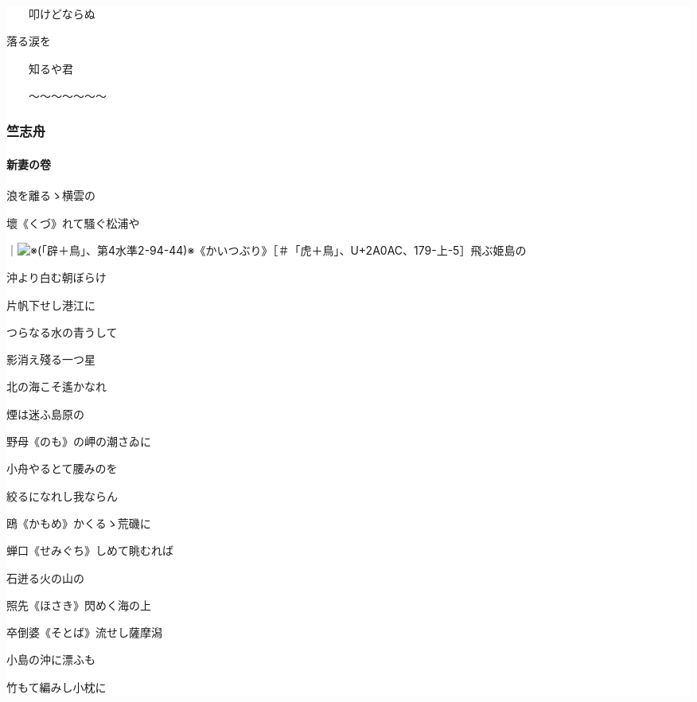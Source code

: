 　　叩けどならぬ

落る涙を

　　知るや君

　　～～～～～～～





### 竺志舟






#### 新妻の卷




浪を離るゝ横雲の

壞《くづ》れて騷ぐ松浦や

｜![※(「辟＋鳥」、第4水準2-94-44)](https://www.aozora.gr.jp/cards/000370/files/../../../gaiji/2-94/2-94-44.png)※《かいつぶり》［＃「虎＋鳥」、U+2A0AC、179-上-5］飛ぶ姫島の

沖より白む朝ぼらけ



片帆下せし港江に

つらなる水の青うして

影消え殘る一つ星

北の海こそ遙かなれ



煙は迷ふ島原の

野母《のも》の岬の潮さゐに

小舟やるとて腰みのを

絞るになれし我ならん



鴎《かもめ》かくるゝ荒磯に

蝉口《せみぐち》しめて眺むれば

石迸る火の山の

照先《ほさき》閃めく海の上



卒倒婆《そとば》流せし薩摩潟

小島の沖に漂ふも

竹もて編みし小枕に
